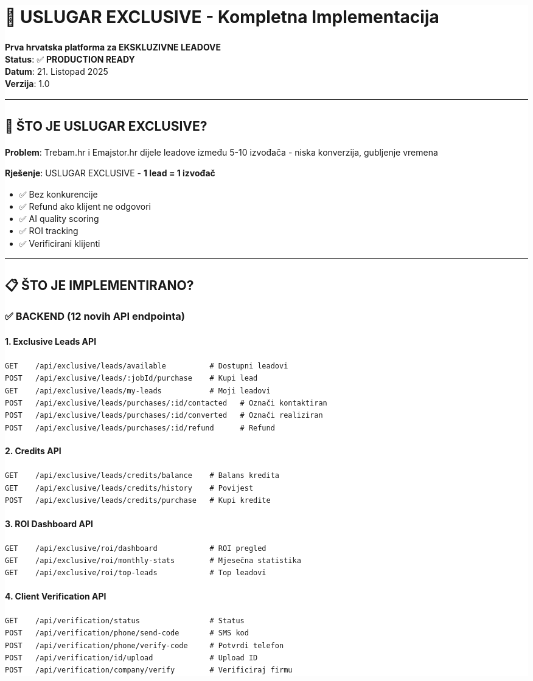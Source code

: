 # 🚀 USLUGAR EXCLUSIVE - Kompletna Implementacija

**Prva hrvatska platforma za EKSKLUZIVNE LEADOVE**  
**Status**: ✅ **PRODUCTION READY**  
**Datum**: 21. Listopad 2025  
**Verzija**: 1.0

---

## 🎯 ŠTO JE USLUGAR EXCLUSIVE?

**Problem**: Trebam.hr i Emajstor.hr dijele leadove između 5-10 izvođača - niska konverzija, gubljenje vremena

**Rješenje**: USLUGAR EXCLUSIVE - **1 lead = 1 izvođač**
- ✅ Bez konkurencije
- ✅ Refund ako klijent ne odgovori
- ✅ AI quality scoring
- ✅ ROI tracking
- ✅ Verificirani klijenti

---

## 📋 ŠTO JE IMPLEMENTIRANO?

### ✅ BACKEND (12 novih API endpointa)

#### 1. Exclusive Leads API
```
GET    /api/exclusive/leads/available          # Dostupni leadovi
POST   /api/exclusive/leads/:jobId/purchase    # Kupi lead
GET    /api/exclusive/leads/my-leads           # Moji leadovi
POST   /api/exclusive/leads/purchases/:id/contacted   # Označi kontaktiran
POST   /api/exclusive/leads/purchases/:id/converted   # Označi realiziran
POST   /api/exclusive/leads/purchases/:id/refund      # Refund
```

#### 2. Credits API
```
GET    /api/exclusive/leads/credits/balance    # Balans kredita
GET    /api/exclusive/leads/credits/history    # Povijest
POST   /api/exclusive/leads/credits/purchase   # Kupi kredite
```

#### 3. ROI Dashboard API
```
GET    /api/exclusive/roi/dashboard            # ROI pregled
GET    /api/exclusive/roi/monthly-stats        # Mjesečna statistika
GET    /api/exclusive/roi/top-leads            # Top leadovi
```

#### 4. Client Verification API
```
GET    /api/verification/status                # Status
POST   /api/verification/phone/send-code       # SMS kod
POST   /api/verification/phone/verify-code     # Potvrdi telefon
POST   /api/verification/id/upload             # Upload ID
POST   /api/verification/company/verify        # Verificiraj firmu
```
